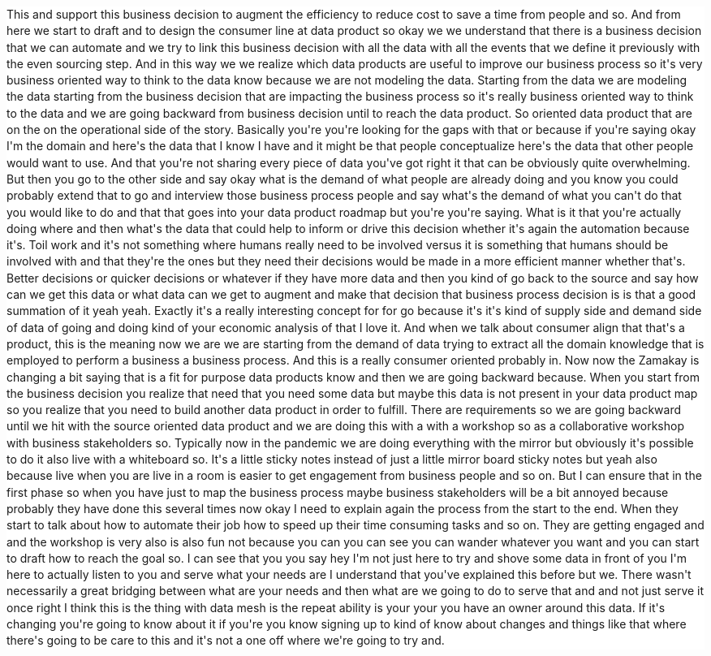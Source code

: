This and support this business decision to augment the efficiency to reduce cost to save a time from people and so.
And from here we start to draft and to design the consumer line at data product so okay we we understand that there is a business decision that we can automate and we try to link this business decision with all the data with all the events that we define it previously with the even sourcing step.
And in this way we we realize which data products are useful to improve our business process so it's very business oriented way to think to the data know because we are not modeling the data.
Starting from the data we are modeling the data starting from the business decision that are impacting the business process so it's really business oriented way to think to the data and we are going backward from business decision until to reach the data product.
So oriented data product that are on the on the operational side of the story.
Basically you're you're looking for the gaps with that or because if you're saying okay I'm the domain and here's the data that I know I have and it might be that people conceptualize here's the data that other people would want to use.
And that you're not sharing every piece of data you've got right it that can be obviously quite overwhelming.
But then you go to the other side and say okay what is the demand of what people are already doing and you know you could probably extend that to go and interview those business process people and say what's the demand of what you can't do that you would like to do and that that goes into your data product roadmap but you're you're saying.
What is it that you're actually doing where and then what's the data that could help to inform or drive this decision whether it's again the automation because it's.
Toil work and it's not something where humans really need to be involved versus it is something that humans should be involved with and that they're the ones but they need their decisions would be made in a more efficient manner whether that's.
Better decisions or quicker decisions or whatever if they have more data and then you kind of go back to the source and say how can we get this data or what data can we get to augment and make that decision that business process decision is is that a good summation of it yeah yeah.
Exactly it's a really interesting concept for for go because it's it's kind of supply side and demand side of data of going and doing kind of your economic analysis of that I love it.
And when we talk about consumer align that that's a product, this is the meaning now we are we are starting from the demand of data trying to extract all the domain knowledge that is employed to perform a business a business process.
And this is a really consumer oriented probably in.
Now now the Zamakay is changing a bit saying that is a fit for purpose data products know and then we are going backward because.
When you start from the business decision you realize that need that you need some data but maybe this data is not present in your data product map so you realize that you need to build another data product in order to fulfill.
There are requirements so we are going backward until we hit with the source oriented data product and we are doing this with a with a workshop so as a collaborative workshop with business stakeholders so.
Typically now in the pandemic we are doing everything with the mirror but obviously it's possible to do it also live with a whiteboard so.
It's a little sticky notes instead of just a little mirror board sticky notes but yeah also because live when you are live in a room is easier to get engagement from business people and so on.
But I can ensure that in the first phase so when you have just to map the business process maybe business stakeholders will be a bit annoyed because probably they have done this several times now okay I need to explain again the process from the start to the end.
When they start to talk about how to automate their job how to speed up their time consuming tasks and so on.
They are getting engaged and and the workshop is very also is also fun not because you can you can see you can wander whatever you want and you can start to draft how to reach the goal so.
I can see that you you say hey I'm not just here to try and shove some data in front of you I'm here to actually listen to you and serve what your needs are I understand that you've explained this before but we.
There wasn't necessarily a great bridging between what are your needs and then what are we going to do to serve that and and not just serve it once right I think this is the thing with data mesh is the repeat ability is your your you have an owner around this data.
If it's changing you're going to know about it if you're you know signing up to kind of know about changes and things like that where there's going to be care to this and it's not a one off where we're going to try and.